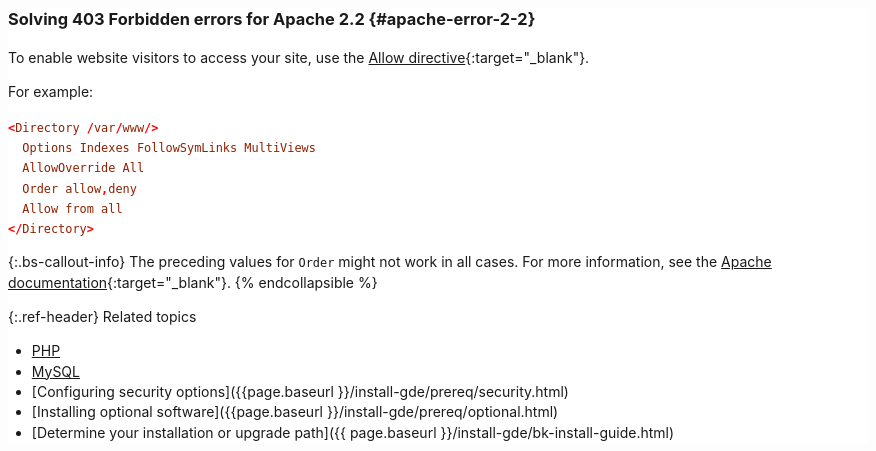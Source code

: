 ### Solving 403 Forbidden errors for Apache 2.2 {#apache-error-2-2}

To enable website visitors to access your site, use the [Allow directive](http://httpd.apache.org/docs/2.2/mod/mod_authz_host.html#allow){:target="_blank"}.

For example:

```conf
<Directory /var/www/>
  Options Indexes FollowSymLinks MultiViews
  AllowOverride All
  Order allow,deny
  Allow from all
</Directory>
```

{:.bs-callout-info}
The preceding values for `Order` might not work in all cases. For more information, see the [Apache documentation](https://httpd.apache.org/docs/2.2/mod/mod_authz_host.html#order){:target="_blank"}.
{% endcollapsible %}

{:.ref-header}
Related topics

*  [PHP]({{page.baseurl}}/install-gde/prereq/php-settings.html)
*  [MySQL]({{page.baseurl}}/install-gde/prereq/mysql.html)
*  [Configuring security options]({{page.baseurl }}/install-gde/prereq/security.html)
*  [Installing optional software]({{page.baseurl }}/install-gde/prereq/optional.html)
*  [Determine your installation or upgrade path]({{ page.baseurl }}/install-gde/bk-install-guide.html)
